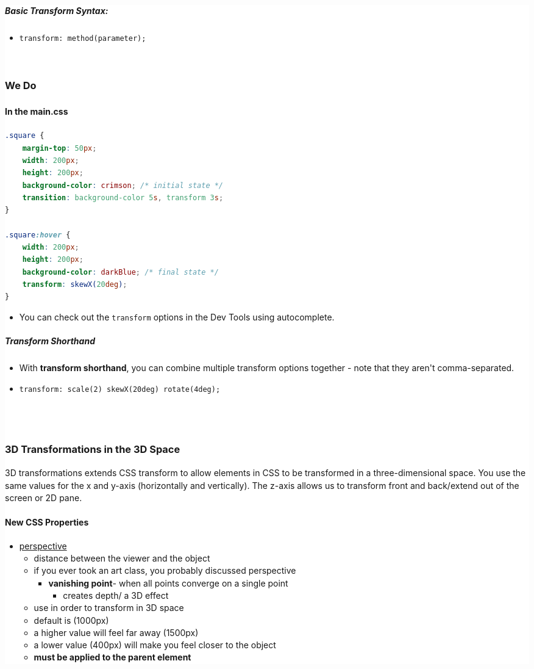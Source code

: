 ##### Basic Transform Syntax:
 
- `transform: method(parameter);`

<br />

### We Do

#### In the main.css

```css
.square {
    margin-top: 50px;
    width: 200px;
    height: 200px;
    background-color: crimson; /* initial state */
    transition: background-color 5s, transform 3s; 
}

.square:hover {
    width: 200px;
    height: 200px;
    background-color: darkBlue; /* final state */
    transform: skewX(20deg);
}
```

- You can check out the `transform` options in the Dev Tools using autocomplete. 

##### Transform Shorthand

- With **transform shorthand**, you can combine multiple transform options together - note that they aren't comma-separated.

- `transform: scale(2) skewX(20deg) rotate(4deg);`

<br />
<br />

### 3D Transformations in the 3D Space

3D transformations extends CSS transform to allow elements in CSS to be transformed in a three-dimensional space.  You use the same values for the x and y-axis (horizontally and vertically).  The z-axis allows us to transform front and back/extend out of the screen or 2D pane.

#### New CSS Properties

- [perspective](https://www.w3schools.com/cssref/css3_pr_perspective.asp)
    - distance between the viewer and the object
    - if you ever took an art class, you probably discussed perspective
        - **vanishing point**- when all points converge on a single point
            - creates depth/ a 3D effect
    - use in order to transform in 3D space
    - default is (1000px)
    - a higher value will feel far away (1500px)
    - a lower value (400px) will make you feel closer to the object
    - **must be applied to the parent element**
